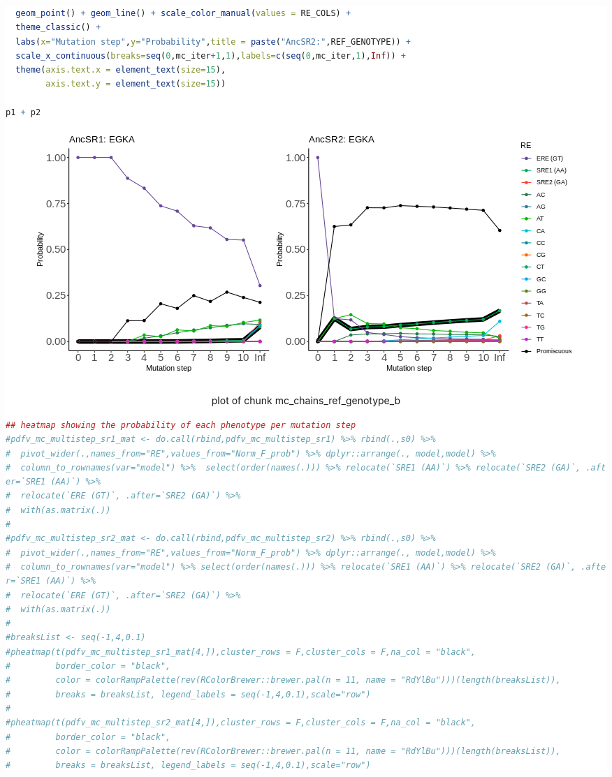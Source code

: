 ```r
  geom_point() + geom_line() + scale_color_manual(values = RE_COLS) + 
  theme_classic() +
  labs(x="Mutation step",y="Probability",title = paste("AncSR2:",REF_GENOTYPE)) +
  scale_x_continuous(breaks=seq(0,mc_iter+1,1),labels=c(seq(0,mc_iter,1),Inf)) +
  theme(axis.text.x = element_text(size=15),
        axis.text.y = element_text(size=15))

p1 + p2
```

<div class="figure" style="text-align: center">
<img src="figure/MutSel-complete-data-final-Rmdmc_chains_ref_genotype_b-1.png" alt="plot of chunk mc_chains_ref_genotype_b"  />
<p class="caption">plot of chunk mc_chains_ref_genotype_b</p>
</div>

```r
## heatmap showing the probability of each phenotype per mutation step
#pdfv_mc_multistep_sr1_mat <- do.call(rbind,pdfv_mc_multistep_sr1) %>% rbind(.,s0) %>%
#  pivot_wider(.,names_from="RE",values_from="Norm_F_prob") %>% dplyr::arrange(., model,model) %>%
#  column_to_rownames(var="model") %>%  select(order(names(.))) %>% relocate(`SRE1 (AA)`) %>% relocate(`SRE2 (GA)`, .after=`SRE1 (AA)`) %>% 
#  relocate(`ERE (GT)`, .after=`SRE2 (GA)`) %>% 
#  with(as.matrix(.))
#
#pdfv_mc_multistep_sr2_mat <- do.call(rbind,pdfv_mc_multistep_sr2) %>% rbind(.,s0) %>%
#  pivot_wider(.,names_from="RE",values_from="Norm_F_prob") %>% dplyr::arrange(., model,model) %>%
#  column_to_rownames(var="model") %>% select(order(names(.))) %>% relocate(`SRE1 (AA)`) %>% relocate(`SRE2 (GA)`, .after=`SRE1 (AA)`) %>% 
#  relocate(`ERE (GT)`, .after=`SRE2 (GA)`) %>%
#  with(as.matrix(.))
#
#breaksList <- seq(-1,4,0.1)
#pheatmap(t(pdfv_mc_multistep_sr1_mat[4,]),cluster_rows = F,cluster_cols = F,na_col = "black",
#         border_color = "black",
#         color = colorRampPalette(rev(RColorBrewer::brewer.pal(n = 11, name = "RdYlBu")))(length(breaksList)),
#         breaks = breaksList, legend_labels = seq(-1,4,0.1),scale="row")
#
#pheatmap(t(pdfv_mc_multistep_sr2_mat[4,]),cluster_rows = F,cluster_cols = F,na_col = "black",
#         border_color = "black",
#         color = colorRampPalette(rev(RColorBrewer::brewer.pal(n = 11, name = "RdYlBu")))(length(breaksList)),
#         breaks = breaksList, legend_labels = seq(-1,4,0.1),scale="row")
```
